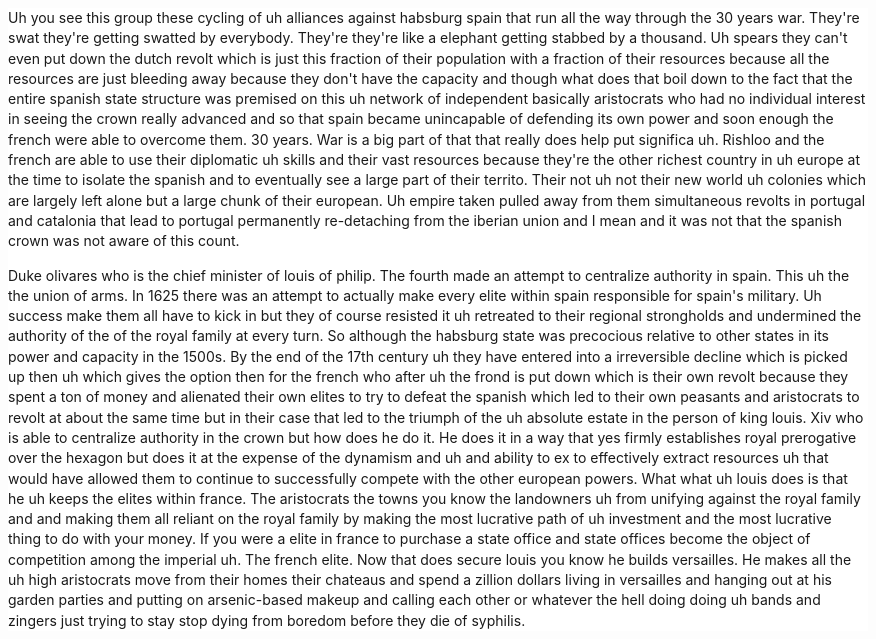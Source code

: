 Uh you see this group these cycling of uh alliances against habsburg spain that run all the way through the 30 years war. They're swat they're getting swatted by everybody. They're they're like a elephant getting stabbed by a thousand. Uh spears they can't even  put down the dutch revolt which is just this fraction of their population with a fraction of their resources because all the resources are just bleeding away because they don't have the capacity and though what does that boil down to the fact that the entire spanish state structure was premised on this uh network of independent basically aristocrats who had no individual interest in seeing the crown really advanced and so that spain became unincapable of defending its own power and soon enough the french were able to overcome them. 30 years. War is a big part of that that really does help put significa uh. Rishloo and the french are able to use their diplomatic uh skills and their vast resources because they're the other richest country in uh europe at the time to isolate the spanish and to eventually see a large part of their territo. Their not uh not their new world uh colonies which are largely left alone but a large chunk of their european. Uh empire taken pulled away from them simultaneous revolts in portugal and catalonia that lead to portugal permanently re-detaching from the iberian union and I mean and it was not that the spanish crown was not aware of this count.

Duke olivares who is the chief minister of louis of philip. The fourth made an attempt to centralize authority in spain. This uh the the union of arms. In 1625 there was an attempt to actually make every elite within spain responsible for spain's military. Uh success make them all have to  kick in but they of course resisted it uh retreated to their regional strongholds and undermined the authority of the of the royal family at every turn. So although the habsburg state was precocious relative to other states in its power and capacity in the 1500s. By the end of the 17th century uh they have entered into a irreversible decline which is picked up then uh which gives the option then for the french who after uh the frond is put down which is their own revolt because they spent a  ton of money and alienated their own elites to try to defeat the spanish which led to their own peasants and aristocrats to revolt at about the same time but in their case that led to the triumph of the uh absolute estate in the person of king louis. Xiv who is able to centralize authority in the crown but how does he do it. He does it in a way that yes firmly establishes royal prerogative over the hexagon but does it at the expense of the dynamism and uh and ability to ex to effectively extract resources uh that would have allowed them to continue to successfully compete with the other european powers. What what uh louis does is that he uh keeps the elites within france. The aristocrats the towns you know the landowners uh from unifying against the royal family and and making them all reliant on the royal family by making the most lucrative path of uh investment and the most lucrative thing to do with your money. If you were a elite in france to purchase a state office and state offices become the object of competition among the imperial uh. The french elite. Now that does secure louis you know he builds versailles. He makes all the uh high aristocrats move from their homes their chateaus and spend a zillion dollars living in versailles and hanging out at his garden parties and putting on arsenic-based makeup and calling each other  or whatever the hell doing doing uh bands and zingers just trying to stay stop dying from boredom before they die of syphilis.

